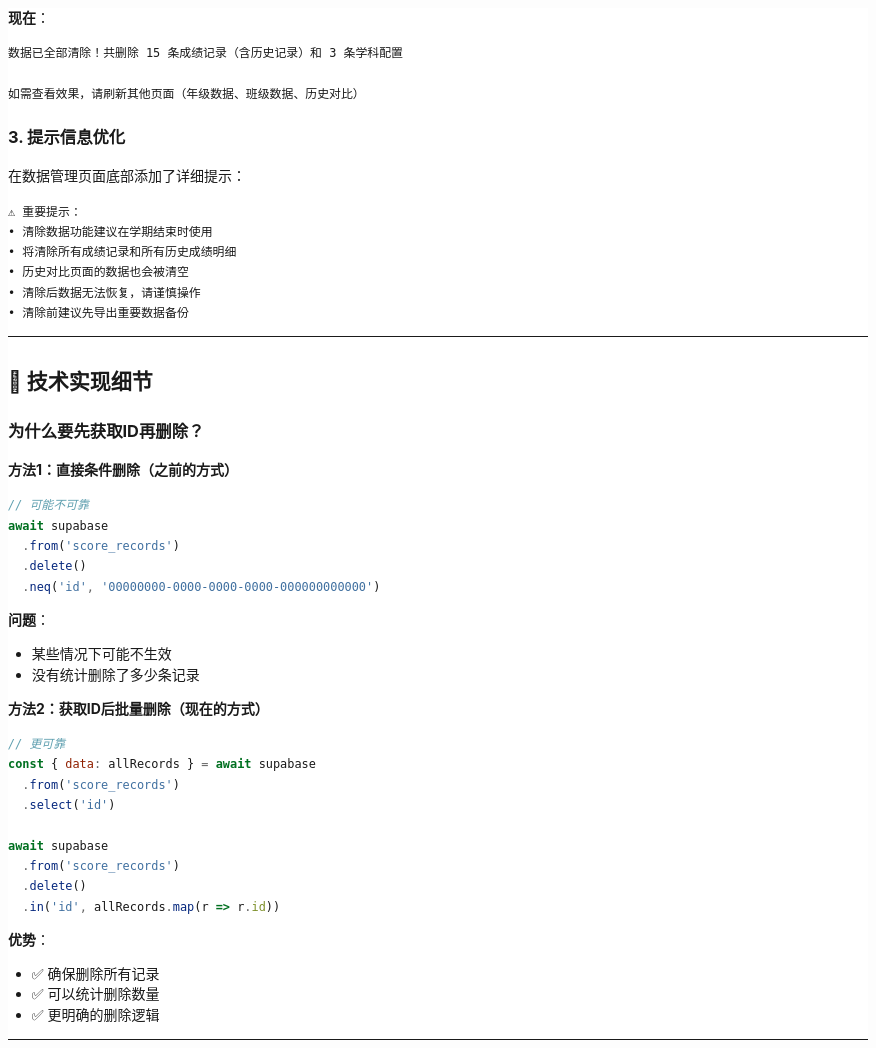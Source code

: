 **现在**：
```
数据已全部清除！共删除 15 条成绩记录（含历史记录）和 3 条学科配置

如需查看效果，请刷新其他页面（年级数据、班级数据、历史对比）
```

### 3. 提示信息优化

在数据管理页面底部添加了详细提示：
```
⚠️ 重要提示：
• 清除数据功能建议在学期结束时使用
• 将清除所有成绩记录和所有历史成绩明细
• 历史对比页面的数据也会被清空
• 清除后数据无法恢复，请谨慎操作
• 清除前建议先导出重要数据备份
```

---

## 🔧 技术实现细节

### 为什么要先获取ID再删除？

**方法1：直接条件删除（之前的方式）**
```javascript
// 可能不可靠
await supabase
  .from('score_records')
  .delete()
  .neq('id', '00000000-0000-0000-0000-000000000000')
```

**问题**：
- 某些情况下可能不生效
- 没有统计删除了多少条记录

**方法2：获取ID后批量删除（现在的方式）**
```javascript
// 更可靠
const { data: allRecords } = await supabase
  .from('score_records')
  .select('id')

await supabase
  .from('score_records')
  .delete()
  .in('id', allRecords.map(r => r.id))
```

**优势**：
- ✅ 确保删除所有记录
- ✅ 可以统计删除数量
- ✅ 更明确的删除逻辑

---